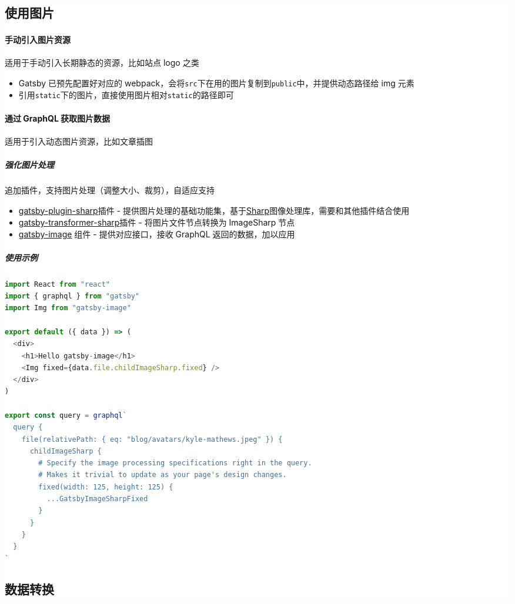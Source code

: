 ## 使用图片

#### 手动引入图片资源

适用于手动引入长期静态的资源，比如站点 logo 之类

- Gatsby 已预先配置好对应的 webpack，会将`src`下在用的图片复制到`public`中，并提供动态路径给 img 元素
- 引用`static`下的图片，直接使用图片相对`static`的路径即可

#### 通过 GraphQL 获取图片数据

适用于引入动态图片资源，比如文章插图

##### 强化图片处理

追加插件，支持图片处理（调整大小、裁剪），自适应支持

- [gatsby-plugin-sharp](https://www.gatsbyjs.org/packages/gatsby-plugin-sharp)插件 - 提供图片处理的基础功能集，基于[Sharp](https://github.com/lovell/sharp)图像处理库，需要和其他插件结合使用
- [gatsby-transformer-sharp](https://www.gatsbyjs.org/packages/gatsby-transformer-sharp)插件 - 将图片文件节点转换为 ImageSharp 节点
- [gatsby-image](https://www.gatsbyjs.org/packages/gatsby-image/) 组件 - 提供对应接口，接收 GraphQL 返回的数据，加以应用

##### 使用示例

```javascript
import React from "react"
import { graphql } from "gatsby"
import Img from "gatsby-image"

export default ({ data }) => (
  <div>
    <h1>Hello gatsby-image</h1>
    <Img fixed={data.file.childImageSharp.fixed} />
  </div>
)

export const query = graphql`
  query {
    file(relativePath: { eq: "blog/avatars/kyle-mathews.jpeg" }) {
      childImageSharp {
        # Specify the image processing specifications right in the query.
        # Makes it trivial to update as your page's design changes.
        fixed(width: 125, height: 125) {
          ...GatsbyImageSharpFixed
        }
      }
    }
  }
`
```

## 数据转换
